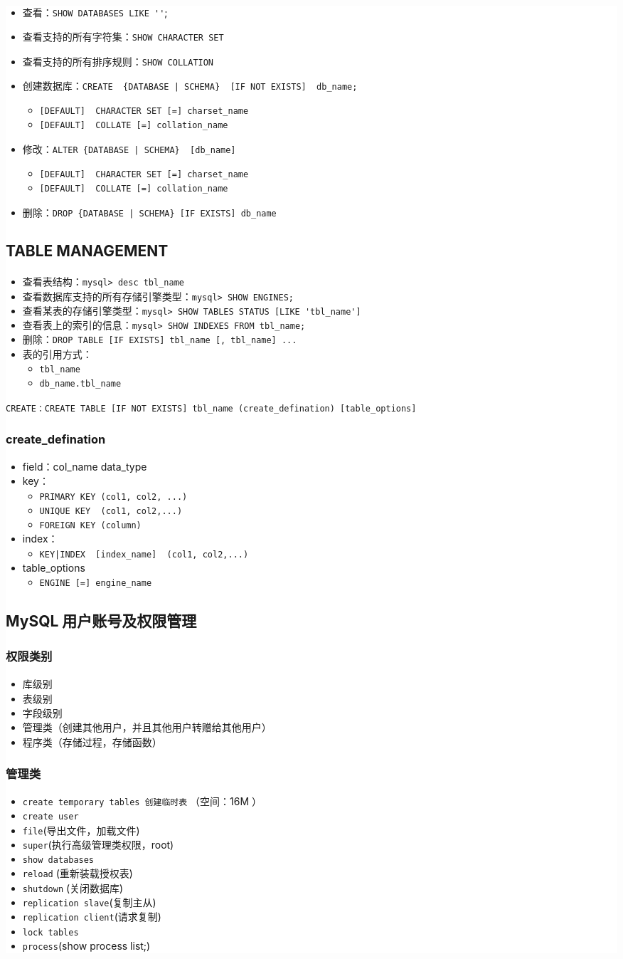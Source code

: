 - 查看：`SHOW DATABASES LIKE ''`;
- 查看支持的所有字符集：`SHOW CHARACTER SET`
- 查看支持的所有排序规则：`SHOW COLLATION`
- 创建数据库：`CREATE  {DATABASE | SCHEMA}  [IF NOT EXISTS]  db_name;`
  - `[DEFAULT]  CHARACTER SET [=] charset_name`
  - `[DEFAULT]  COLLATE [=] collation_name`

- 修改：`ALTER {DATABASE | SCHEMA}  [db_name]`
  - `[DEFAULT]  CHARACTER SET [=] charset_name`
  - `[DEFAULT]  COLLATE [=] collation_name`
- 删除：`DROP {DATABASE | SCHEMA} [IF EXISTS] db_name`

## TABLE MANAGEMENT

- 查看表结构：`mysql> desc tbl_name`
- 查看数据库支持的所有存储引擎类型：`mysql> SHOW ENGINES;`
- 查看某表的存储引擎类型：`mysql> SHOW TABLES STATUS [LIKE 'tbl_name']`
- 查看表上的索引的信息：`mysql> SHOW INDEXES FROM tbl_name;`
- 删除：`DROP TABLE [IF EXISTS] tbl_name [, tbl_name] ...`
- 表的引用方式：
  - `tbl_name`
  - `db_name.tbl_name`

`CREATE：CREATE TABLE [IF NOT EXISTS] tbl_name (create_defination) [table_options]`

### create_defination

- field：col_name  data_type
- key：
  - `PRIMARY KEY (col1, col2, ...)`
  - `UNIQUE KEY  (col1, col2,...)`
  - `FOREIGN KEY (column)`
- index：
  - `KEY|INDEX  [index_name]  (col1, col2,...)`
- table_options
  - `ENGINE [=] engine_name`

## MySQL 用户账号及权限管理

### 权限类别

- 库级别
- 表级别
- 字段级别
- 管理类（创建其他用户，并且其他用户转赠给其他用户）
- 程序类（存储过程，存储函数）

### 管理类

- `create temporary tables 创建临时表` （空间：16M ）
- `create user`
- `file`(导出文件，加载文件)
- `super`(执行高级管理类权限，root)
- `show databases`
- `reload` (重新装载授权表)
- `shutdown` (关闭数据库)
- `replication slave`(复制主从)
- `replication client`(请求复制)
- `lock tables`
- `process`(show process list;)
